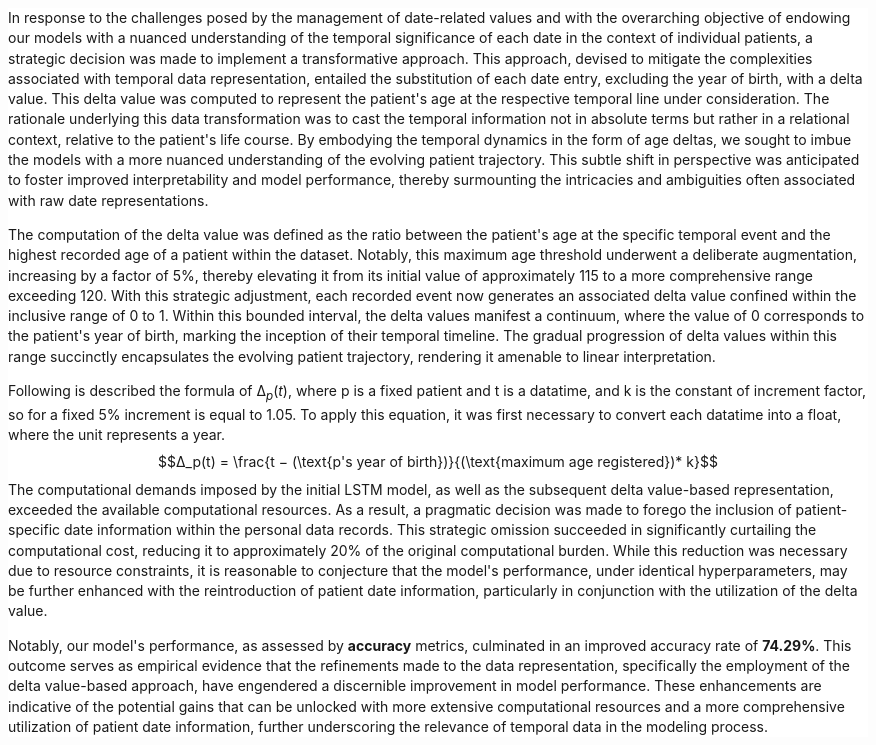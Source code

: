 In response to the challenges posed by the management of date-related
values and with the overarching objective of endowing our models with a
nuanced understanding of the temporal significance of each date in the
context of individual patients, a strategic decision was made to
implement a transformative approach. This approach, devised to mitigate
the complexities associated with temporal data representation, entailed
the substitution of each date entry, excluding the year of birth, with a
delta value. This delta value was computed to represent the patient's
age at the respective temporal line under consideration. The rationale
underlying this data transformation was to cast the temporal information
not in absolute terms but rather in a relational context, relative to
the patient's life course. By embodying the temporal dynamics in the
form of age deltas, we sought to imbue the models with a more nuanced
understanding of the evolving patient trajectory. This subtle shift in
perspective was anticipated to foster improved interpretability and
model performance, thereby surmounting the intricacies and ambiguities
often associated with raw date representations.

The computation of the delta value was defined as the ratio between the
patient's age at the specific temporal event and the highest recorded
age of a patient within the dataset. Notably, this maximum age threshold
underwent a deliberate augmentation, increasing by a factor of 5%,
thereby elevating it from its initial value of approximately 115 to a
more comprehensive range exceeding 120. With this strategic adjustment,
each recorded event now generates an associated delta value confined
within the inclusive range of 0 to 1. Within this bounded interval, the
delta values manifest a continuum, where the value of 0 corresponds to
the patient's year of birth, marking the inception of their temporal
timeline. The gradual progression of delta values within this range
succinctly encapsulates the evolving patient trajectory, rendering it
amenable to linear interpretation.

Following is described the formula of $∆_p(t)$, where p is a fixed
patient and t is a datatime, and k is the constant of increment factor,
so for a fixed 5% increment is equal to 1.05. To apply this equation, it
was first necessary to convert each datatime into a float, where the
unit represents a year.
$$∆_p(t) = \frac{t − (\text{p's year of birth})}{(\text{maximum age registered})* k}$$
The computational demands imposed by the initial LSTM model, as well as
the subsequent delta value-based representation, exceeded the available
computational resources. As a result, a pragmatic decision was made to
forego the inclusion of patient-specific date information within the
personal data records. This strategic omission succeeded in
significantly curtailing the computational cost, reducing it to
approximately 20% of the original computational burden. While this
reduction was necessary due to resource constraints, it is reasonable to
conjecture that the model's performance, under identical
hyperparameters, may be further enhanced with the reintroduction of
patient date information, particularly in conjunction with the
utilization of the delta value.

Notably, our model's performance, as assessed by **accuracy** metrics,
culminated in an improved accuracy rate of **74.29%**. This outcome
serves as empirical evidence that the refinements made to the data
representation, specifically the employment of the delta value-based
approach, have engendered a discernible improvement in model
performance. These enhancements are indicative of the potential gains
that can be unlocked with more extensive computational resources and a
more comprehensive utilization of patient date information, further
underscoring the relevance of temporal data in the modeling process.
